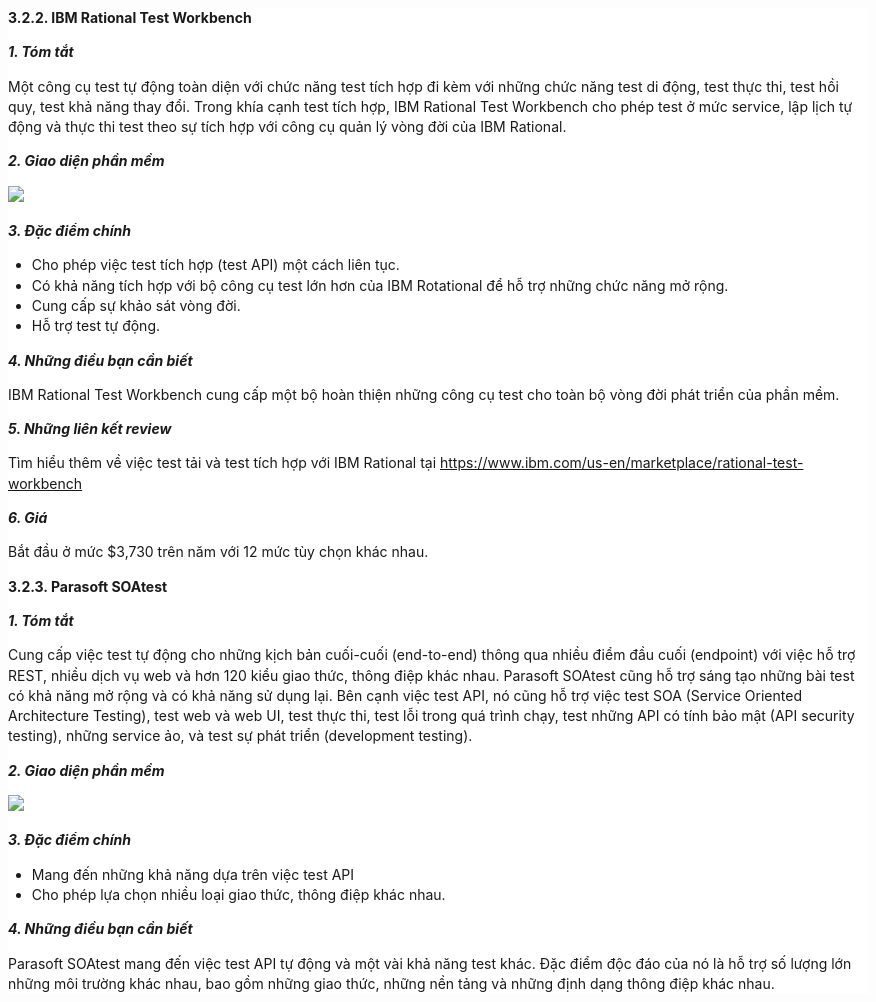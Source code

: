 **3.2.2. IBM Rational Test Workbench**

***1. Tóm tắt***

Một công cụ test tự động toàn diện với chức năng test tích hợp đi kèm với những chức năng test di động, test thực thi, test hồi quy, test khả năng thay đổi. Trong khía cạnh test tích hợp, IBM Rational Test Workbench cho phép test ở mức service, lập lịch tự động và thực thi test theo sự tích hợp với công cụ quản lý vòng đời của IBM Rational.

***2. Giao diện phần mềm***

![](https://images.viblo.asia/9e38fa7d-b526-4bab-acde-76519d49c4c4.png)

***3. Đặc điểm chính***

* Cho phép việc test tích hợp (test API) một cách liên tục.
* Có khả năng tích hợp với bộ công cụ test lớn hơn của IBM Rotational để hỗ trợ những chức năng mở rộng.
* Cung cấp sự khảo sát vòng đời.
* Hỗ trợ test tự động.

***4. Những điều bạn cần biết***

IBM Rational Test Workbench cung cấp một bộ hoàn thiện những công cụ test cho toàn bộ vòng đời phát triển của phần mềm.

***5. Những liên kết review***
 
 Tìm hiểu thêm về việc test tải và test tích hợp với IBM Rational tại https://www.ibm.com/us-en/marketplace/rational-test-workbench

***6. Giá***

Bắt đầu ở mức $3,730 trên năm với 12 mức tùy chọn khác nhau.

**3.2.3. Parasoft SOAtest**

***1. Tóm tắt***

Cung cấp việc test tự động cho những kịch bản cuối-cuối (end-to-end) thông qua nhiều điểm đầu cuối (endpoint) với việc hỗ trợ REST, nhiều dịch vụ web và hơn 120 kiểu giao thức, thông điệp khác nhau. Parasoft SOAtest cũng hỗ trợ sáng tạo những bài test có khả năng mở rộng và có khả năng sử dụng lại. Bên cạnh việc test API, nó cũng hỗ trợ việc test SOA (Service Oriented Architecture Testing), test web và web UI, test thực thi, test lỗi trong quá trình chạy, test những API có tính bảo mật (API security testing), những service ảo, và test sự phát triển (development testing).

***2. Giao diện phần mềm***

![](https://images.viblo.asia/559fb164-6a33-42e8-9dc1-ec2fa177586d.png)

***3. Đặc điểm chính***

* Mang đến những khả năng dựa trên việc test API
* Cho phép lựa chọn nhiều loại giao thức, thông điệp khác nhau.

***4. Những điều bạn cần biết***

Parasoft SOAtest mang đến việc test API tự động và một vài khả năng test khác. Đặc điểm độc đáo của nó là hỗ trợ số lượng lớn những môi trường khác nhau, bao gồm những giao thức, những nền tảng và những định dạng thông điệp khác nhau.
